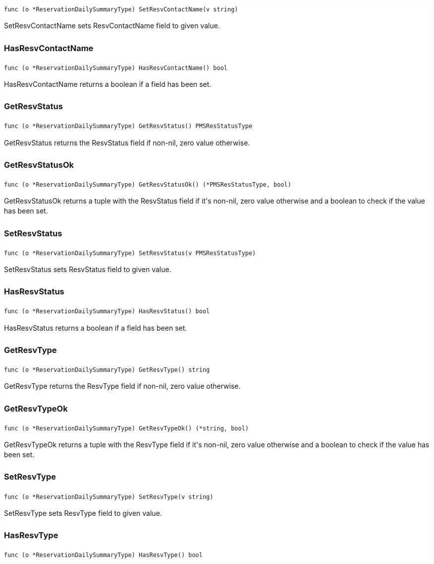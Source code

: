 `func (o *ReservationDailySummaryType) SetResvContactName(v string)`

SetResvContactName sets ResvContactName field to given value.

### HasResvContactName

`func (o *ReservationDailySummaryType) HasResvContactName() bool`

HasResvContactName returns a boolean if a field has been set.

### GetResvStatus

`func (o *ReservationDailySummaryType) GetResvStatus() PMSResStatusType`

GetResvStatus returns the ResvStatus field if non-nil, zero value otherwise.

### GetResvStatusOk

`func (o *ReservationDailySummaryType) GetResvStatusOk() (*PMSResStatusType, bool)`

GetResvStatusOk returns a tuple with the ResvStatus field if it's non-nil, zero value otherwise
and a boolean to check if the value has been set.

### SetResvStatus

`func (o *ReservationDailySummaryType) SetResvStatus(v PMSResStatusType)`

SetResvStatus sets ResvStatus field to given value.

### HasResvStatus

`func (o *ReservationDailySummaryType) HasResvStatus() bool`

HasResvStatus returns a boolean if a field has been set.

### GetResvType

`func (o *ReservationDailySummaryType) GetResvType() string`

GetResvType returns the ResvType field if non-nil, zero value otherwise.

### GetResvTypeOk

`func (o *ReservationDailySummaryType) GetResvTypeOk() (*string, bool)`

GetResvTypeOk returns a tuple with the ResvType field if it's non-nil, zero value otherwise
and a boolean to check if the value has been set.

### SetResvType

`func (o *ReservationDailySummaryType) SetResvType(v string)`

SetResvType sets ResvType field to given value.

### HasResvType

`func (o *ReservationDailySummaryType) HasResvType() bool`
